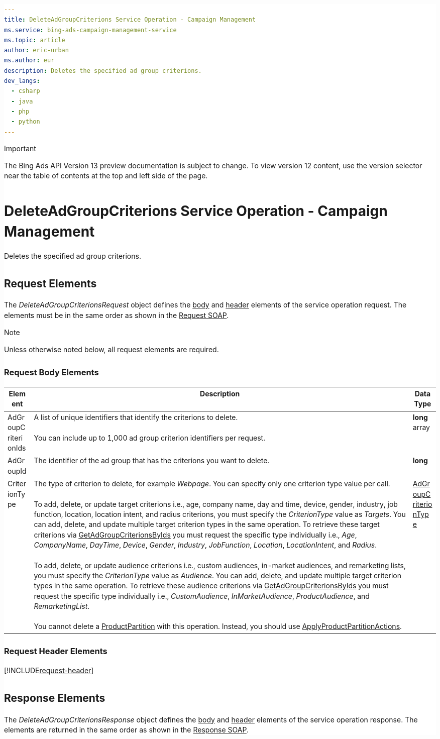 ```yaml
---
title: DeleteAdGroupCriterions Service Operation - Campaign Management
ms.service: bing-ads-campaign-management-service
ms.topic: article
author: eric-urban
ms.author: eur
description: Deletes the specified ad group criterions.
dev_langs: 
  - csharp
  - java
  - php
  - python
---
```

> [!IMPORTANT]
> The Bing Ads API Version 13 preview documentation is subject to change. To view version 12 content, use the version selector near the table of contents at the top and left side of the page.

# DeleteAdGroupCriterions Service Operation - Campaign Management
Deletes the specified ad group criterions.

## <a name="request"></a>Request Elements
The *DeleteAdGroupCriterionsRequest* object defines the [body](#request-body) and [header](#request-header) elements of the service operation request. The elements must be in the same order as shown in the [Request SOAP](#request-soap). 

> [!NOTE]
> Unless otherwise noted below, all request elements are required.

### <a name="request-body"></a>Request Body Elements

|Element|Description|Data Type|
|-----------|---------------|-------------|
|<a name="adgroupcriterionids"></a>AdGroupCriterionIds|A list of unique identifiers that identify the criterions to delete.<br/><br/>You can include up to 1,000 ad group criterion identifiers per request. |**long** array|
|<a name="adgroupid"></a>AdGroupId|The identifier of the ad group that has the criterions you want to delete.|**long**|
|<a name="criteriontype"></a>CriterionType|The type of criterion to delete, for example *Webpage*. You can specify only one criterion type value per call.<br/><br/>To add, delete, or update target criterions i.e., age, company name, day and time, device, gender, industry, job function, location, location intent, and radius criterions, you must specify the *CriterionType* value as *Targets*. You can add, delete, and update multiple target criterion types in the same operation. To retrieve these target criterions via [GetAdGroupCriterionsByIds](getadgroupcriterionsbyids.md) you must request the specific type individually i.e., *Age*, *CompanyName*, *DayTime*, *Device*, *Gender*, *Industry*, *JobFunction*, *Location*, *LocationIntent*, and *Radius*.<br/><br/>To add, delete, or update audience criterions i.e., custom audiences, in-market audiences, and remarketing lists, you must specify the *CriterionType* value as *Audience*.  You can add, delete, and update multiple target criterion types in the same operation. To retrieve these audience criterions via [GetAdGroupCriterionsByIds](getadgroupcriterionsbyids.md) you must request the specific type individually i.e., *CustomAudience*, *InMarketAudience*, *ProductAudience*, and *RemarketingList*.<br/><br/>You cannot delete a [ProductPartition](productpartition.md) with this operation. Instead, you should use [ApplyProductPartitionActions](applyproductpartitionactions.md).|[AdGroupCriterionType](adgroupcriteriontype.md)|

### <a name="request-header"></a>Request Header Elements
[!INCLUDE[request-header](./includes/request-header.md)]

## <a name="response"></a>Response Elements
The *DeleteAdGroupCriterionsResponse* object defines the [body](#response-body) and [header](#response-header) elements of the service operation response. The elements are returned in the same order as shown in the [Response SOAP](#response-soap).
